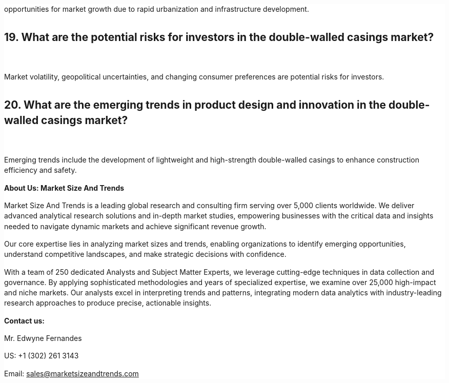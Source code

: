 opportunities for market growth due to rapid urbanization and infrastructure development.</p> <h2>19. What are the potential risks for investors in the double-walled casings market?</h2> <p>&nbsp;</p><p>Market volatility, geopolitical uncertainties, and changing consumer preferences are potential risks for investors.</p> <h2>20. What are the emerging trends in product design and innovation in the double-walled casings market?</h2> <p>&nbsp;</p><p>Emerging trends include the development of lightweight and high-strength double-walled casings to enhance construction efficiency and safety.</p></body></html></p><p><strong>About Us:&nbsp;Market Size And Trends</strong></p><p>Market Size And Trends&nbsp;is a leading global research and consulting firm serving over 5,000 clients worldwide. We deliver advanced analytical research solutions and in-depth market studies, empowering businesses with the critical data and insights needed to navigate dynamic markets and achieve significant revenue growth.</p><p>Our core expertise lies in analyzing market sizes and trends, enabling organizations to identify emerging opportunities, understand competitive landscapes, and make strategic decisions with confidence.</p><p>With a team of 250 dedicated Analysts and Subject Matter Experts, we leverage cutting-edge techniques in data collection and governance. By applying sophisticated methodologies and years of specialized expertise, we examine over 25,000 high-impact and niche markets. Our analysts excel in interpreting trends and patterns, integrating modern data analytics with industry-leading research approaches to produce precise, actionable insights.</p><p><strong>Contact us:</strong></p><p>Mr. Edwyne Fernandes</p><p>US: +1 (302) 261 3143</p><p>Email: <a href="mailto:sales@marketsizeandtrends.com">sales@marketsizeandtrends.com</a>&nbsp;</p>

